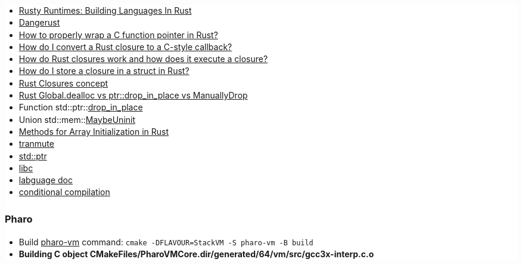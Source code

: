 - [Rusty Runtimes: Building Languages In Rust](https://youtu.be/U3upi-y2pCk)
- [Dangerust](http://cliffle.com/p/dangerust/1/)
- [How to properly wrap a C function pointer in Rust?](https://stackoverflow.com/questions/60969071/how-to-properly-wrap-a-c-function-pointer-in-rust)
- [How do I convert a Rust closure to a C-style callback?](https://stackoverflow.com/questions/32270030/how-do-i-convert-a-rust-closure-to-a-c-style-callback)
- [How do Rust closures work and how does it execute a closure?](https://stackoverflow.com/questions/45935100/how-do-rust-closures-work-and-how-does-it-execute-a-closure)
- [How do I store a closure in a struct in Rust?](https://stackoverflow.com/questions/27831944/how-do-i-store-a-closure-in-a-struct-in-rust)
- [Rust Closures concept](https://stackoverflow.com/questions/65682678/rust-closures-concept)
- [Rust Global.dealloc vs ptr::drop\_in\_place vs ManuallyDrop](https://stackoverflow.com/questions/62917242/rust-global-dealloc-vs-ptrdrop-in-place-vs-manuallydrop)
- Function std::ptr::[drop\_in\_place](https://doc.rust-lang.org/std/ptr/fn.drop_in_place.html)
- Union std::mem::[MaybeUninit](https://doc.rust-lang.org/std/mem/union.MaybeUninit.html)
- [Methods for Array Initialization in Rust](https://www.joshmcguigan.com/blog/array-initialization-rust/)
- [tranmute](https://doc.rust-lang.org/nightly/std/mem/fn.transmute.html)
- [std::ptr](https://doc.rust-lang.org/nightly/std/ptr/index.html)
- [libc](https://docs.rs/libc/0.2.68/libc/)
- [labguage doc](https://doc.rust-lang.org/nightly/reference/expressions/if-expr.html)
- [conditional compilation](https://doc.rust-lang.org/reference/conditional-compilation.html)

### Pharo
- Build [pharo-vm](https://github.com/pharo-project/pharo-vm) command: `cmake -DFLAVOUR=StackVM -S pharo-vm -B build`
- **Building C object CMakeFiles/PharoVMCore.dir/generated/64/vm/src/gcc3x-interp.c.o**
```
```